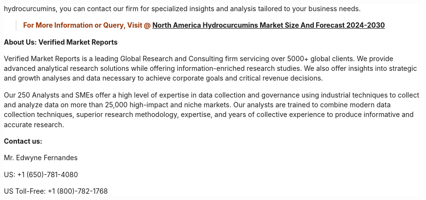 hydrocurcumins, you can contact our firm for specialized insights and analysis tailored to your business needs.</p> </li> </ol></body></html></p><blockquote><p><span style="color: #993300;"><strong>For More Information or Query, Visit @ <a href="https://www.verifiedmarketreports.com/product/hydrocurcumins-market/">North America Hydrocurcumins Market Size And Forecast 2024-2030</a></strong></span></p></blockquote><p><strong>About Us: Verified Market Reports</strong></p><p>Verified Market Reports is a leading Global Research and Consulting firm servicing over 5000+ global clients. We provide advanced analytical research solutions while offering information-enriched research studies. We also offer insights into strategic and growth analyses and data necessary to achieve corporate goals and critical revenue decisions.</p><p>Our 250 Analysts and SMEs offer a high level of expertise in data collection and governance using industrial techniques to collect and analyze data on more than 25,000 high-impact and niche markets. Our analysts are trained to combine modern data collection techniques, superior research methodology, expertise, and years of collective experience to produce informative and accurate research.</p><p><strong>Contact us:</strong></p><p>Mr. Edwyne Fernandes</p><p>US: +1 (650)-781-4080</p><p>US Toll-Free: +1 (800)-782-1768</p>
